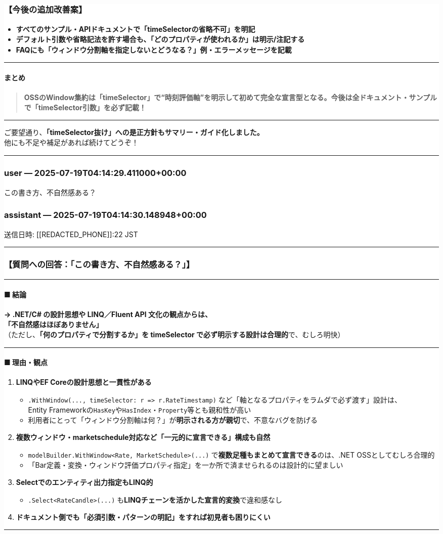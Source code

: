 ### 【今後の追加改善案】

- **すべてのサンプル・APIドキュメントで「timeSelectorの省略不可」を明記**
- **デフォルト引数や省略記法を許す場合も、「どのプロパティが使われるか」は明示/注記する**
- **FAQにも「ウィンドウ分割軸を指定しないとどうなる？」例・エラーメッセージを記載**

---

#### まとめ

> **OSSのWindow集約は「timeSelector」で“時刻評価軸”を明示して初めて完全な宣言型となる。今後は全ドキュメント・サンプルで「timeSelector引数」を必ず記載！**

---

ご要望通り、**「timeSelector抜け」への是正方針もサマリー・ガイド化しました。**  
他にも不足や補足があれば続けてどうぞ！

---
### user — 2025-07-19T04:14:29.411000+00:00

この書き方、不自然感ある？
### assistant — 2025-07-19T04:14:30.148948+00:00

送信日時: [[REDACTED_PHONE]]:22 JST

---
### 【質問への回答：「この書き方、不自然感ある？」】

---

#### ■ 結論

**→ .NET/C# の設計思想や LINQ／Fluent API 文化の観点からは、  
「不自然感はほぼありません」**  
（ただし、**「何のプロパティで分割するか」を timeSelector で必ず明示する設計は合理的**で、むしろ明快）

---

#### ■ 理由・観点

1. **LINQやEF Coreの設計思想と一貫性がある**
   - `.WithWindow(..., timeSelector: r => r.RateTimestamp)` など「軸となるプロパティをラムダで必ず渡す」設計は、  
     Entity Frameworkの`HasKey`や`HasIndex`・`Property`等とも親和性が高い
   - 利用者にとって「ウィンドウ分割軸は何？」が**明示される方が親切**で、不意なバグを防げる

2. **複数ウィンドウ・marketschedule対応など「一元的に宣言できる」構成も自然**
   - `modelBuilder.WithWindow<Rate, MarketSchedule>(...)` で**複数足種もまとめて宣言できる**のは、.NET OSSとしてむしろ合理的
   - 「Bar定義・変換・ウィンドウ評価プロパティ指定」を一か所で済ませられるのは設計的に望ましい

3. **Selectでのエンティティ出力指定もLINQ的**
   - `.Select<RateCandle>(...)` も**LINQチェーンを活かした宣言的変換**で違和感なし

4. **ドキュメント側でも「必須引数・パターンの明記」をすれば初見者も困りにくい**

---
